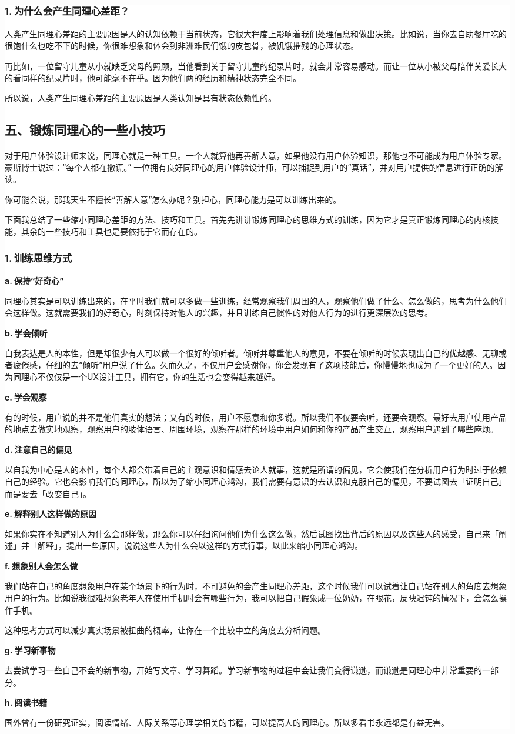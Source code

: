 ### 1\. 为什么会产生同理心差距？

人类产生同理心差距的主要原因是人的认知依赖于当前状态，它很大程度上影响着我们处理信息和做出决策。比如说，当你去自助餐厅吃的很饱什么也吃不下的时候，你很难想象和体会到非洲难民们饿的皮包骨，被饥饿摧残的心理状态。

再比如，一位留守儿童从小就缺乏父母的照顾，当他看到关于留守儿童的纪录片时，就会非常容易感动。而让一位从小被父母陪伴关爱长大的看同样的纪录片时，他可能毫不在乎。因为他们两的经历和精神状态完全不同。

所以说，人类产生同理心差距的主要原因是人类认知是具有状态依赖性的。

## 五、锻炼同理心的一些小技巧

对于用户体验设计师来说，同理心就是一种工具。一个人就算他再善解人意，如果他没有用户体验知识，那他也不可能成为用户体验专家。豪斯博士说过：“每个人都在撒谎。” 一位拥有良好同理心的用户体验设计师，可以捕捉到用户的“真话”，并对用户提供的信息进行正确的解读。

你可能会说，那我天生不擅长“善解人意”怎么办呢？别担心，同理心能力是可以训练出来的。

下面我总结了一些缩小同理心差距的方法、技巧和工具。首先先讲讲锻炼同理心的思维方式的训练，因为它才是真正锻炼同理心的内核技能，其余的一些技巧和工具也是要依托于它而存在的。

### 1\. 训练思维方式

**a. 保持“好奇心”**

同理心其实是可以训练出来的，在平时我们就可以多做一些训练，经常观察我们周围的人，观察他们做了什么、怎么做的，思考为什么他们会这样做。这就需要我们的好奇心，时刻保持对他人的兴趣，并且训练自己惯性的对他人行为的进行更深层次的思考。

**b. 学会倾听**

自我表达是人的本性，但是却很少有人可以做一个很好的倾听者。倾听并尊重他人的意见，不要在倾听的时候表现出自己的优越感、无聊或者疲倦感，仔细的去“倾听”用户说了什么。久而久之，不仅用户会感谢你，你会发现有了这项技能后，你慢慢地也成为了一个更好的人。因为同理心不仅仅是一个UX设计工具，拥有它，你的生活也会变得越来越好。

**c. 学会观察**

有的时候，用户说的并不是他们真实的想法；又有的时候，用户不愿意和你多说。所以我们不仅要会听，还要会观察。最好去用户使用产品的地点去做实地观察，观察用户的肢体语言、周围环境，观察在那样的环境中用户如何和你的产品产生交互，观察用户遇到了哪些麻烦。

**d. 注意自己的偏见**

以自我为中心是人的本性，每个人都会带着自己的主观意识和情感去论人就事，这就是所谓的偏见，它会使我们在分析用户行为时过于依赖自己的经验。它也会影响我们的同理心，所以为了缩小同理心鸿沟，我们需要有意识的去认识和克服自己的偏见，不要试图去「证明自己」而是要去「改变自己」。

**e. 解释别人这样做的原因**

如果你实在不知道别人为什么会那样做，那么你可以仔细询问他们为什么这么做，然后试图找出背后的原因以及这些人的感受，自己来「阐述」并「解释」，提出一些原因，说说这些人为什么会以这样的方式行事，以此来缩小同理心鸿沟。

**f. 想象别人会怎么做**

我们站在自己的角度想象用户在某个场景下的行为时，不可避免的会产生同理心差距，这个时候我们可以试着让自己站在别人的角度去想象用户的行为。比如说我很难想象老年人在使用手机时会有哪些行为，我可以把自己假象成一位奶奶，在眼花，反映迟钝的情况下，会怎么操作手机。

这种思考方式可以减少真实场景被扭曲的概率，让你在一个比较中立的角度去分析问题。

**g. 学习新事物**

去尝试学习一些自己不会的新事物，开始写文章、学习舞蹈。学习新事物的过程中会让我们变得谦逊，而谦逊是同理心中非常重要的一部分。

**h. 阅读书籍**

国外曾有一份研究证实，阅读情绪、人际关系等心理学相关的书籍，可以提高人的同理心。所以多看书永远都是有益无害。

